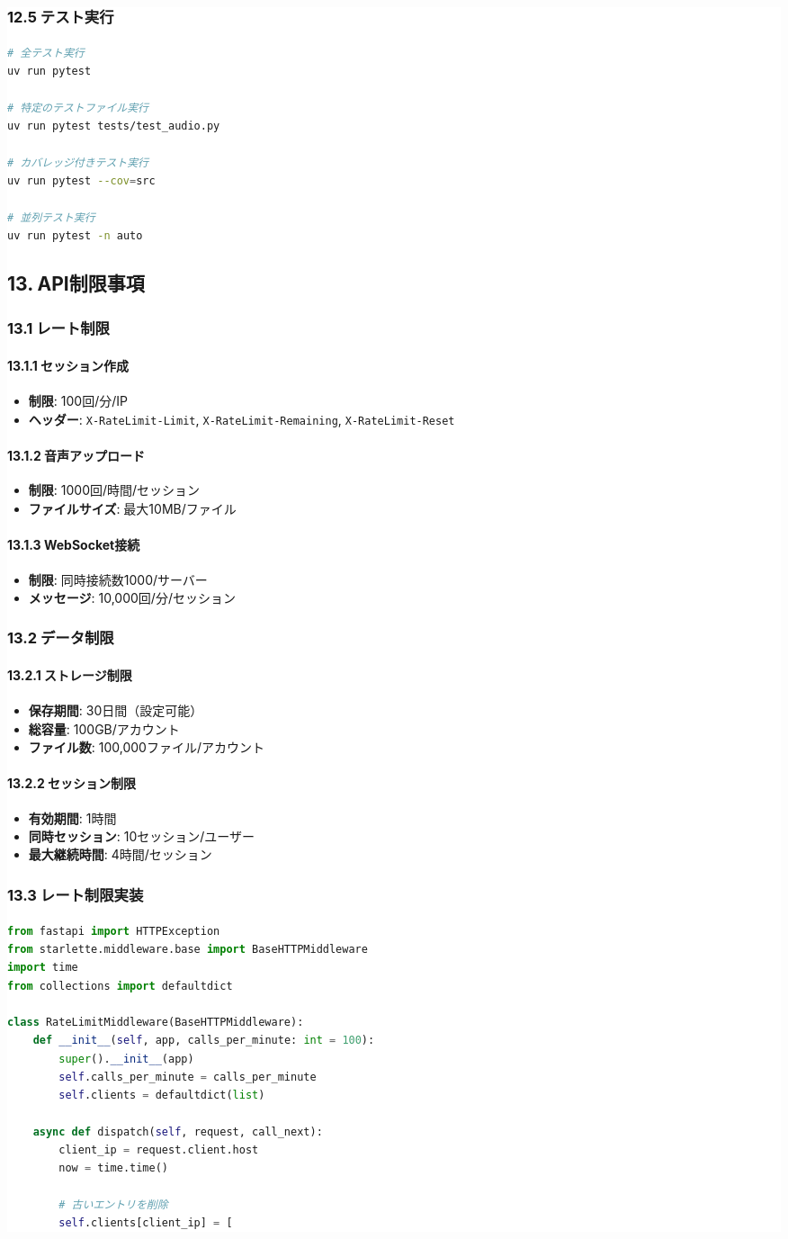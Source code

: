 ### 12.5 テスト実行
```bash
# 全テスト実行
uv run pytest

# 特定のテストファイル実行
uv run pytest tests/test_audio.py

# カバレッジ付きテスト実行
uv run pytest --cov=src

# 並列テスト実行
uv run pytest -n auto
```

## 13. API制限事項

### 13.1 レート制限

#### 13.1.1 セッション作成
- **制限**: 100回/分/IP
- **ヘッダー**: `X-RateLimit-Limit`, `X-RateLimit-Remaining`, `X-RateLimit-Reset`

#### 13.1.2 音声アップロード
- **制限**: 1000回/時間/セッション
- **ファイルサイズ**: 最大10MB/ファイル

#### 13.1.3 WebSocket接続
- **制限**: 同時接続数1000/サーバー
- **メッセージ**: 10,000回/分/セッション

### 13.2 データ制限

#### 13.2.1 ストレージ制限
- **保存期間**: 30日間（設定可能）
- **総容量**: 100GB/アカウント
- **ファイル数**: 100,000ファイル/アカウント

#### 13.2.2 セッション制限
- **有効期間**: 1時間
- **同時セッション**: 10セッション/ユーザー
- **最大継続時間**: 4時間/セッション

### 13.3 レート制限実装
```python
from fastapi import HTTPException
from starlette.middleware.base import BaseHTTPMiddleware
import time
from collections import defaultdict

class RateLimitMiddleware(BaseHTTPMiddleware):
    def __init__(self, app, calls_per_minute: int = 100):
        super().__init__(app)
        self.calls_per_minute = calls_per_minute
        self.clients = defaultdict(list)
    
    async def dispatch(self, request, call_next):
        client_ip = request.client.host
        now = time.time()
        
        # 古いエントリを削除
        self.clients[client_ip] = [
```